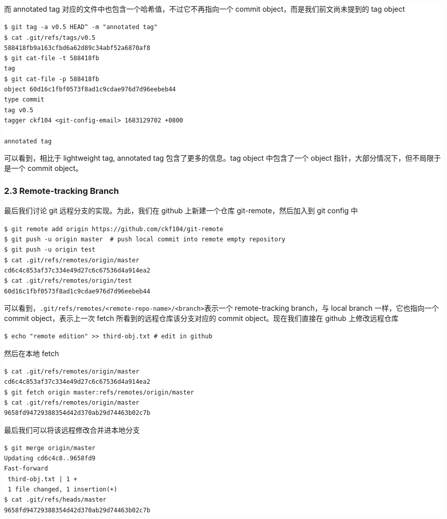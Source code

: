 而 annotated tag 对应的文件中也包含一个哈希值，不过它不再指向一个 commit object，而是我们前文尚未提到的 tag object

```shell
$ git tag -a v0.5 HEAD^ -m "annotated tag"
$ cat .git/refs/tags/v0.5 
588418fb9a163cfbd6a62d89c34abf52a6870af8
$ git cat-file -t 588418fb
tag
$ git cat-file -p 588418fb
object 60d16c1fbf0573f8ad1c9cdae976d7d96eebeb44
type commit
tag v0.5
tagger ckf104 <git-config-email> 1683129702 +0800

annotated tag
```

可以看到，相比于 lightweight tag, annotated tag 包含了更多的信息。tag object 中包含了一个 object 指针，大部分情况下，但不局限于是一个 commit object。

### 2.3 Remote-tracking Branch  

最后我们讨论 git 远程分支的实现。为此，我们在 github 上新建一个仓库 git-remote，然后加入到 git config 中

```
$ git remote add origin https://github.com/ckf104/git-remote
$ git push -u origin master  # push local commit into remote empty repository
$ git push -u origin test
$ cat .git/refs/remotes/origin/master
cd6c4c853af37c334e49d27c6c67536d4a914ea2
$ cat .git/refs/remotes/origin/test 
60d16c1fbf0573f8ad1c9cdae976d7d96eebeb44
```

可以看到，`.git/refs/remotes/<remote-repo-name>/<branch>`表示一个 remote-tracking branch，与 local branch 一样，它也指向一个 commit object，表示上一次 fetch 所看到的远程仓库该分支对应的 commit object。现在我们直接在 github 上修改远程仓库

```shell
$ echo "remote edition" >> third-obj.txt # edit in github
```

然后在本地 fetch

```shell
$ cat .git/refs/remotes/origin/master
cd6c4c853af37c334e49d27c6c67536d4a914ea2
$ git fetch origin master:refs/remotes/origin/master
$ cat .git/refs/remotes/origin/master 
9658fd94729388354d42d370ab29d74463b02c7b
```

最后我们可以将该远程修改合并进本地分支

```shell
$ git merge origin/master 
Updating cd6c4c8..9658fd9
Fast-forward
 third-obj.txt | 1 +
 1 file changed, 1 insertion(+)
$ cat .git/refs/heads/master 
9658fd94729388354d42d370ab29d74463b02c7b
```
